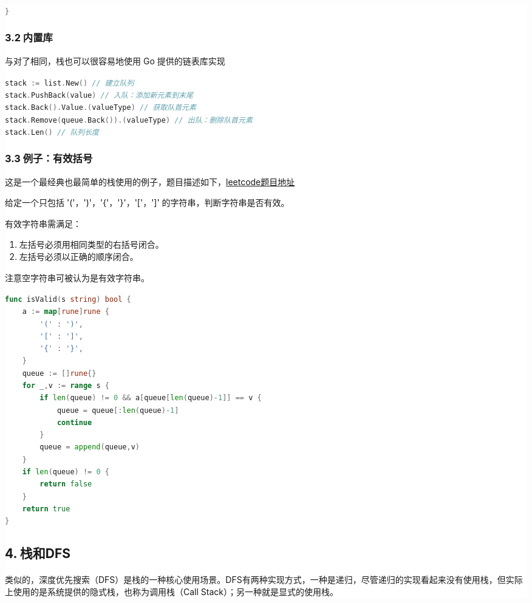 ```go
}
```

### 3.2 内置库

与对了相同，栈也可以很容易地使用 Go 提供的链表库实现

```go
stack := list.New() // 建立队列
stack.PushBack(value) // 入队：添加新元素到末尾
stack.Back().Value.(valueType) // 获取队首元素
stack.Remove(queue.Back()).(valueType) // 出队：删除队首元素
stack.Len() // 队列长度
```

### 3.3 例子：有效括号

这是一个最经典也最简单的栈使用的例子，题目描述如下，[leetcode题目地址](https://leetcode-cn.com/problems/valid-parentheses/)

给定一个只包括 '('，')'，'{'，'}'，'['，']' 的字符串，判断字符串是否有效。

有效字符串需满足：

1. 左括号必须用相同类型的右括号闭合。
2. 左括号必须以正确的顺序闭合。

注意空字符串可被认为是有效字符串。

```go
func isValid(s string) bool {
    a := map[rune]rune {
        '(' : ')',
        '[' : ']',
        '{' : '}',
    }
    queue := []rune{}
    for _,v := range s {
        if len(queue) != 0 && a[queue[len(queue)-1]] == v {
            queue = queue[:len(queue)-1]
            continue
        }
        queue = append(queue,v)
    }
    if len(queue) != 0 {
        return false
    }
    return true
}
```

## 4. 栈和DFS

类似的，深度优先搜索（DFS）是栈的一种核心使用场景。DFS有两种实现方式，一种是递归，尽管递归的实现看起来没有使用栈，但实际上使用的是系统提供的隐式栈，也称为调用栈（Call Stack）；另一种就是显式的使用栈。
